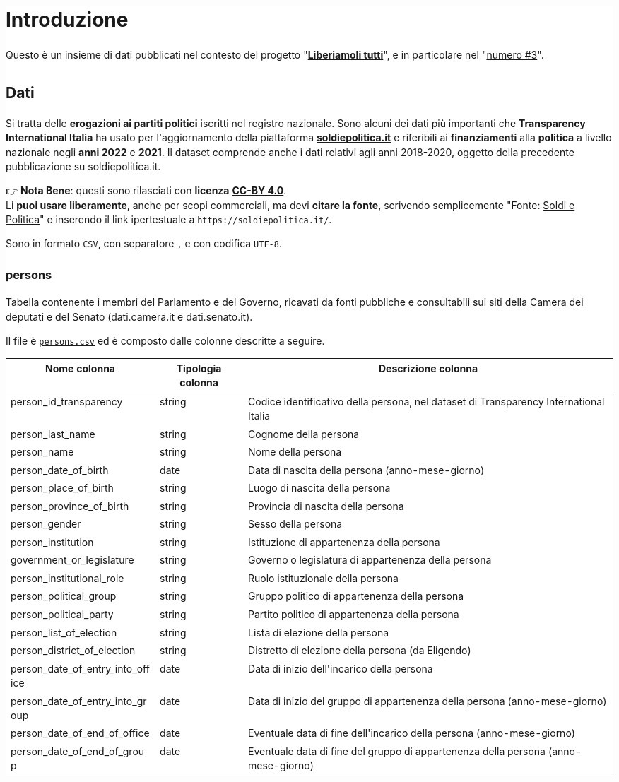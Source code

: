 # Introduzione

Questo è un insieme di dati pubblicati nel contesto del progetto "[**Liberiamoli tutti**](https://datibenecomune.substack.com/about)", e in particolare nel "[numero #3](https://datibenecomune.substack.com/p/aa612d81-6be2-4e8b-b6b9-667460300db1)".


## Dati

Si tratta delle **erogazioni ai partiti politici** iscritti nel registro nazionale. Sono alcuni dei dati più importanti che **Transparency International Italia** ha usato per l'aggiornamento della piattaforma [**soldiepolitica.it**](https://soldiepolitica.it/) e riferibili ai **finanziamenti** alla **politica** a livello nazionale negli **anni 2022** e **2021**. Il dataset comprende anche i dati relativi agli anni 2018-2020, oggetto della precedente pubblicazione su soldiepolitica.it.

👉 **Nota Bene**: questi sono rilasciati con **licenza** [**CC-BY 4.0**](https://creativecommons.org/licenses/by/4.0/deed.it).<br>
Li **puoi usare liberamente**, anche per scopi commerciali, ma devi **citare la fonte**, scrivendo semplicemente "Fonte: [Soldi e Politica](https://soldiepolitica.it/)" e inserendo il link ipertestuale a `https://soldiepolitica.it/`.

Sono in formato `CSV`, con separatore `,` e con codifica `UTF-8`.

### persons

Tabella contenente i membri del Parlamento e del Governo, ricavati da fonti pubbliche e consultabili sui siti della Camera dei deputati e del Senato (dati.camera.it e dati.senato.it).

Il file è [`persons.csv`](persons.csv) ed è composto dalle colonne descritte a seguire.

| Nome colonna | Tipologia colonna | Descrizione colonna |
| --- | --- | --- |
| person_id_transparency | string | Codice identificativo della persona, nel dataset di Transparency International Italia |
| person_last_name | string | Cognome della persona |
| person_name | string | Nome della persona |
| person_date_of_birth | date | Data di nascita della persona (anno-mese-giorno) |
| person_place_of_birth | string | Luogo di nascita della persona |
| person_province_of_birth | string | Provincia di nascita della persona |
| person_gender | string | Sesso della persona |
| person_institution | string | Istituzione di appartenenza della persona |
| government_or_legislature | string | Governo o legislatura di appartenenza della persona |
| person_institutional_role | string | Ruolo istituzionale della persona |
| person_political_group | string | Gruppo politico di appartenenza della persona |
| person_political_party | string | Partito politico di appartenenza della persona |
| person_list_of_election | string | Lista di elezione della persona |
| person_district_of_election | string | Distretto di elezione della persona (da Eligendo) |
| person_date_of_entry_into_office | date | Data di inizio dell'incarico della persona |
| person_date_of_entry_into_group | date | Data di inizio del gruppo di appartenenza della persona (anno-mese-giorno) |
| person_date_of_end_of_office | date | Eventuale data di fine dell'incarico della persona (anno-mese-giorno) |
| person_date_of_end_of_group | date | Eventuale data di fine del gruppo di appartenenza della persona (anno-mese-giorno) |
